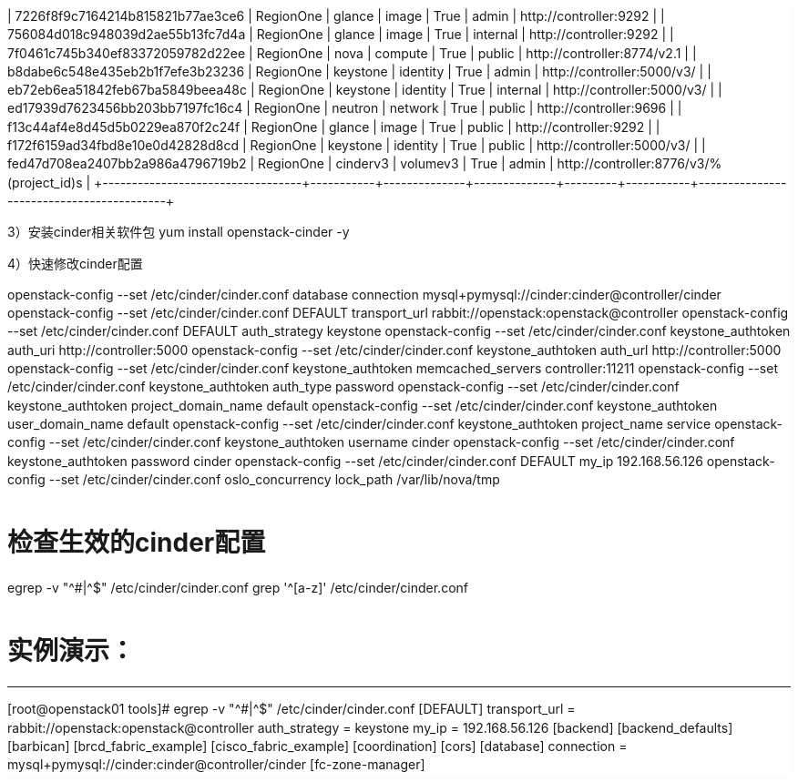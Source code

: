 | 7226f8f9c7164214b815821b77ae3ce6 | RegionOne | glance       | image        | True    | admin     | http://controller:9292                   |
| 756084d018c948039d2ae55b13fc7d4a | RegionOne | glance       | image        | True    | internal  | http://controller:9292                   |
| 7f0461c745b340ef83372059782d22ee | RegionOne | nova         | compute      | True    | public    | http://controller:8774/v2.1              |
| b8dabe6c548e435eb2b1f7efe3b23236 | RegionOne | keystone     | identity     | True    | admin     | http://controller:5000/v3/               |
| eb72eb6ea51842feb67ba5849beea48c | RegionOne | keystone     | identity     | True    | internal  | http://controller:5000/v3/               |
| ed17939d7623456bb203bb7197fc16c4 | RegionOne | neutron      | network      | True    | public    | http://controller:9696                   |
| f13c44af4e8d45d5b0229ea870f2c24f | RegionOne | glance       | image        | True    | public    | http://controller:9292                   |
| f172f6159ad34fbd8e10e0d42828d8cd | RegionOne | keystone     | identity     | True    | public    | http://controller:5000/v3/               |
| fed47d708ea2407bb2a986a4796719b2 | RegionOne | cinderv3     | volumev3     | True    | admin     | http://controller:8776/v3/%(project_id)s |
+----------------------------------+-----------+--------------+--------------+---------+-----------+------------------------------------------+


3）安装cinder相关软件包
yum install openstack-cinder -y

4）快速修改cinder配置

openstack-config --set  /etc/cinder/cinder.conf database connection  mysql+pymysql://cinder:cinder@controller/cinder
openstack-config --set  /etc/cinder/cinder.conf DEFAULT transport_url  rabbit://openstack:openstack@controller
openstack-config --set  /etc/cinder/cinder.conf DEFAULT auth_strategy  keystone 
openstack-config --set  /etc/cinder/cinder.conf keystone_authtoken auth_uri  http://controller:5000
openstack-config --set  /etc/cinder/cinder.conf keystone_authtoken auth_url  http://controller:5000
openstack-config --set  /etc/cinder/cinder.conf keystone_authtoken memcached_servers  controller:11211
openstack-config --set  /etc/cinder/cinder.conf keystone_authtoken auth_type  password
openstack-config --set  /etc/cinder/cinder.conf keystone_authtoken project_domain_name  default 
openstack-config --set  /etc/cinder/cinder.conf keystone_authtoken user_domain_name  default
openstack-config --set  /etc/cinder/cinder.conf keystone_authtoken project_name  service 
openstack-config --set  /etc/cinder/cinder.conf keystone_authtoken username  cinder
openstack-config --set  /etc/cinder/cinder.conf keystone_authtoken password  cinder
openstack-config --set  /etc/cinder/cinder.conf DEFAULT my_ip 192.168.56.126
openstack-config --set  /etc/cinder/cinder.conf oslo_concurrency lock_path  /var/lib/nova/tmp 

# 检查生效的cinder配置
egrep -v "^#|^$" /etc/cinder/cinder.conf
grep '^[a-z]' /etc/cinder/cinder.conf

# 实例演示：
---------------------------------------------
[root@openstack01 tools]# egrep -v "^#|^$" /etc/cinder/cinder.conf
[DEFAULT]
transport_url = rabbit://openstack:openstack@controller
auth_strategy = keystone
my_ip = 192.168.56.126
[backend]
[backend_defaults]
[barbican]
[brcd_fabric_example]
[cisco_fabric_example]
[coordination]
[cors]
[database]
connection = mysql+pymysql://cinder:cinder@controller/cinder
[fc-zone-manager]